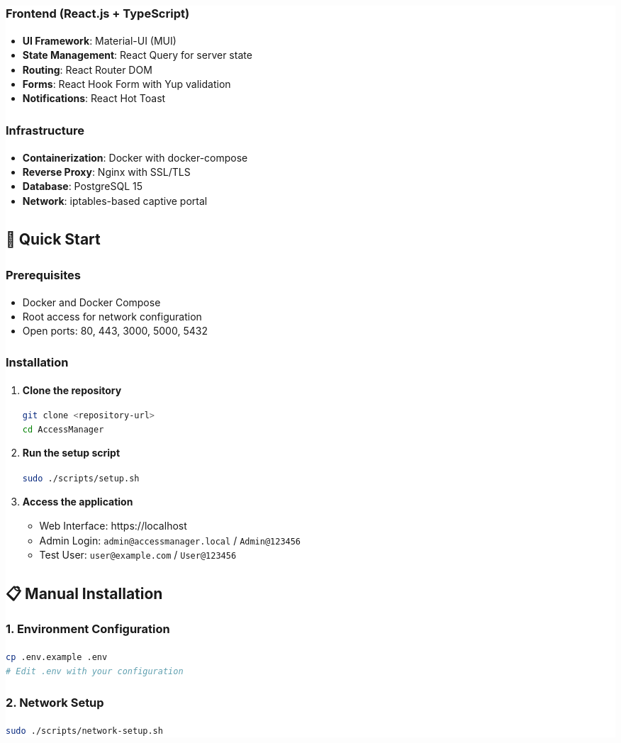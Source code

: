 ### Frontend (React.js + TypeScript)
- **UI Framework**: Material-UI (MUI)
- **State Management**: React Query for server state
- **Routing**: React Router DOM
- **Forms**: React Hook Form with Yup validation
- **Notifications**: React Hot Toast

### Infrastructure
- **Containerization**: Docker with docker-compose
- **Reverse Proxy**: Nginx with SSL/TLS
- **Database**: PostgreSQL 15
- **Network**: iptables-based captive portal

## 🚀 Quick Start

### Prerequisites
- Docker and Docker Compose
- Root access for network configuration
- Open ports: 80, 443, 3000, 5000, 5432

### Installation

1. **Clone the repository**
   ```bash
   git clone <repository-url>
   cd AccessManager
   ```

2. **Run the setup script**
   ```bash
   sudo ./scripts/setup.sh
   ```

3. **Access the application**
   - Web Interface: https://localhost
   - Admin Login: `admin@accessmanager.local` / `Admin@123456`
   - Test User: `user@example.com` / `User@123456`

## 📋 Manual Installation

### 1. Environment Configuration
```bash
cp .env.example .env
# Edit .env with your configuration
```

### 2. Network Setup
```bash
sudo ./scripts/network-setup.sh
```
